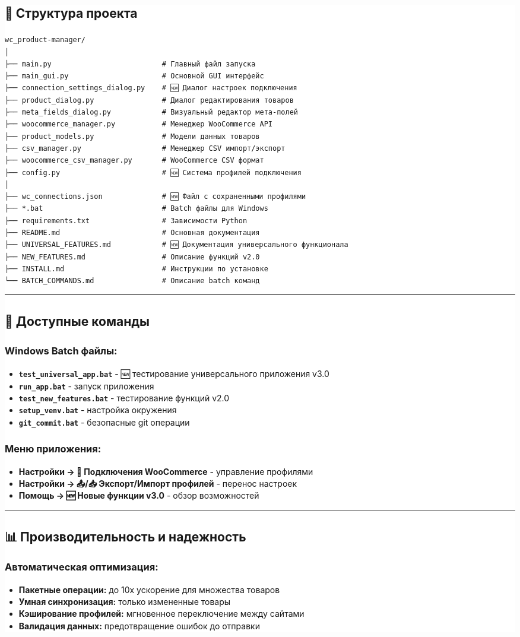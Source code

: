 ## 📁 Структура проекта

```
wc_product-manager/
│
├── main.py                          # Главный файл запуска
├── main_gui.py                      # Основной GUI интерфейс
├── connection_settings_dialog.py    # 🆕 Диалог настроек подключения
├── product_dialog.py                # Диалог редактирования товаров
├── meta_fields_dialog.py            # Визуальный редактор мета-полей
├── woocommerce_manager.py           # Менеджер WooCommerce API
├── product_models.py                # Модели данных товаров
├── csv_manager.py                   # Менеджер CSV импорт/экспорт
├── woocommerce_csv_manager.py       # WooCommerce CSV формат
├── config.py                        # 🆕 Система профилей подключения
│
├── wc_connections.json              # 🆕 Файл с сохраненными профилями
├── *.bat                            # Batch файлы для Windows
├── requirements.txt                 # Зависимости Python
├── README.md                        # Основная документация
├── UNIVERSAL_FEATURES.md            # 🆕 Документация универсального функционала
├── NEW_FEATURES.md                  # Описание функций v2.0
├── INSTALL.md                       # Инструкции по установке
└── BATCH_COMMANDS.md                # Описание batch команд
```

---

## 🔧 Доступные команды

### Windows Batch файлы:
- **`test_universal_app.bat`** - 🆕 тестирование универсального приложения v3.0
- **`run_app.bat`** - запуск приложения
- **`test_new_features.bat`** - тестирование функций v2.0
- **`setup_venv.bat`** - настройка окружения
- **`git_commit.bat`** - безопасные git операции

### Меню приложения:
- **Настройки → 🔗 Подключения WooCommerce** - управление профилями
- **Настройки → 📤/📥 Экспорт/Импорт профилей** - перенос настроек
- **Помощь → 🆕 Новые функции v3.0** - обзор возможностей

---

## 📊 Производительность и надежность

### Автоматическая оптимизация:
- **Пакетные операции:** до 10x ускорение для множества товаров
- **Умная синхронизация:** только измененные товары
- **Кэширование профилей:** мгновенное переключение между сайтами
- **Валидация данных:** предотвращение ошибок до отправки
